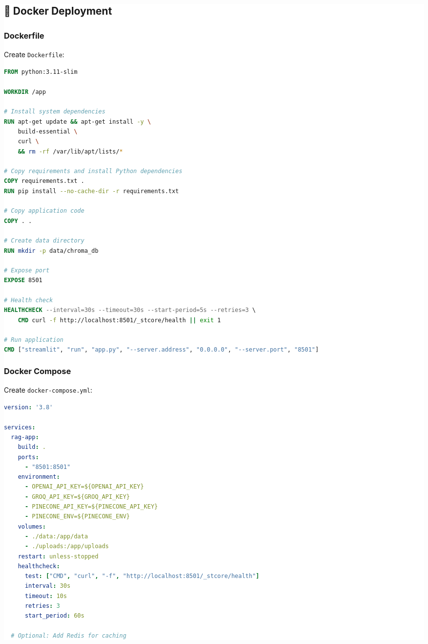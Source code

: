## 🐳 Docker Deployment

### Dockerfile
Create `Dockerfile`:
```dockerfile
FROM python:3.11-slim

WORKDIR /app

# Install system dependencies
RUN apt-get update && apt-get install -y \
    build-essential \
    curl \
    && rm -rf /var/lib/apt/lists/*

# Copy requirements and install Python dependencies
COPY requirements.txt .
RUN pip install --no-cache-dir -r requirements.txt

# Copy application code
COPY . .

# Create data directory
RUN mkdir -p data/chroma_db

# Expose port
EXPOSE 8501

# Health check
HEALTHCHECK --interval=30s --timeout=30s --start-period=5s --retries=3 \
    CMD curl -f http://localhost:8501/_stcore/health || exit 1

# Run application
CMD ["streamlit", "run", "app.py", "--server.address", "0.0.0.0", "--server.port", "8501"]
```

### Docker Compose
Create `docker-compose.yml`:
```yaml
version: '3.8'

services:
  rag-app:
    build: .
    ports:
      - "8501:8501"
    environment:
      - OPENAI_API_KEY=${OPENAI_API_KEY}
      - GROQ_API_KEY=${GROQ_API_KEY}
      - PINECONE_API_KEY=${PINECONE_API_KEY}
      - PINECONE_ENV=${PINECONE_ENV}
    volumes:
      - ./data:/app/data
      - ./uploads:/app/uploads
    restart: unless-stopped
    healthcheck:
      test: ["CMD", "curl", "-f", "http://localhost:8501/_stcore/health"]
      interval: 30s
      timeout: 10s
      retries: 3
      start_period: 60s

  # Optional: Add Redis for caching
```